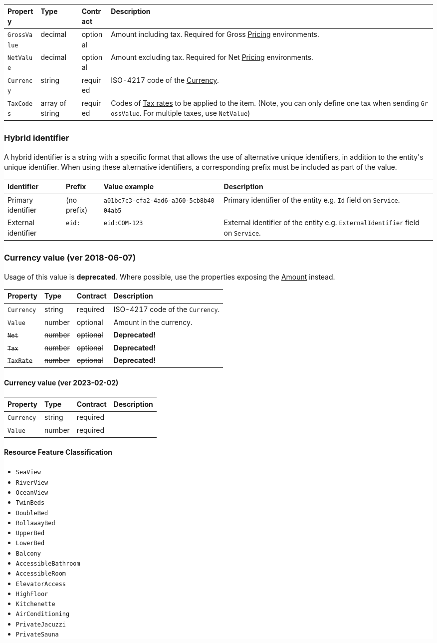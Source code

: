 | Property | Type | Contract | Description |
| :-- | :-- | :-- | :-- |
| `GrossValue` | decimal | optional | Amount including tax. Required for Gross [Pricing](configuration.md#pricing) environments. |
| `NetValue` | decimal | optional | Amount excluding tax. Required for Net [Pricing](configuration.md#pricing) environments. |
| `Currency` | string | required | ISO-4217 code of the [Currency](currencies.md#currency). |
| `TaxCodes` | array of string | required | Codes of [Tax rates](taxations.md#tax-rate) to be applied to the item. (Note, you can only define one tax when sending `GrossValue`. For multiple taxes, use `NetValue`)|

### Hybrid identifier

A hybrid identifier is a string with a specific format that allows the use of alternative unique identifiers, in addition to the entity's unique identifier. When using these alternative identifiers, a corresponding prefix must be included as part of the value.

| Identifier | Prefix | Value example | Description |
| :-- | :-- | :-- | :-- |
| Primary identifier | (no prefix) | `a01bc7c3-cfa2-4ad6-a360-5cb8b4004ab5` | Primary identifier of the entity e.g. `Id` field on `Service`.|
| External identifier | `eid:` | `eid:COM-123` | External identifier of the entity e.g. `ExternalIdentifier` field on `Service`. |

### Currency value (ver 2018-06-07)

Usage of this value is **deprecated**. Where possible, use the properties exposing the [Amount](#amount) instead.

| Property | Type | Contract | Description |
| :-- | :-- | :-- | :-- |
| `Currency` | string | required | ISO-4217 code of the `Currency`.  |
| `Value` | number | optional | Amount in the currency. |
| ~~`Net`~~ | ~~number~~ | ~~optional~~ | **Deprecated!** |
| ~~`Tax`~~ | ~~number~~ | ~~optional~~ | **Deprecated!** |
| ~~`TaxRate`~~ | ~~number~~ | ~~optional~~ | **Deprecated!** |

#### Currency value (ver 2023-02-02)

| Property | Type | Contract | Description |
| :-- | :-- | :-- | :-- |
| `Currency` | string | required |  |
| `Value` | number | required |  |

#### Resource Feature Classification

* `SeaView`
* `RiverView`
* `OceanView`
* `TwinBeds`
* `DoubleBed`
* `RollawayBed`
* `UpperBed`
* `LowerBed`
* `Balcony`
* `AccessibleBathroom`
* `AccessibleRoom`
* `ElevatorAccess`
* `HighFloor`
* `Kitchenette`
* `AirConditioning`
* `PrivateJacuzzi`
* `PrivateSauna`